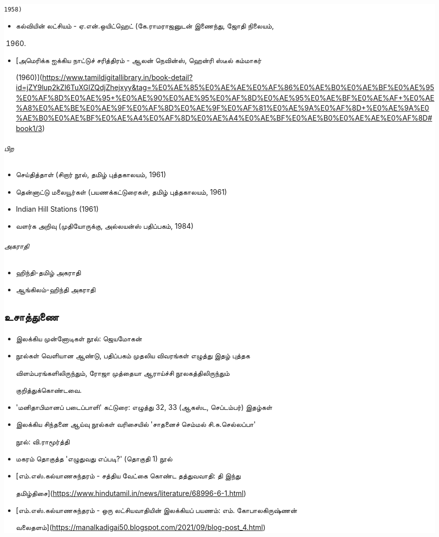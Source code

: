     1958)

-   கல்வியின் லட்சியம் - ஏ.என்.ஒயிட்ஹெட் (கே.ராமராஜனுடன் இணைந்து, ஜோதி நிலையம்,

    1960)

-   [அமெரிக்க ஐக்கிய நாட்டுச் சரித்திரம் - ஆலன் நெவின்ஸ், ஹென்ரி ஸ்டீல் கம்மாகர்

    (1960)](https://www.tamildigitallibrary.in/book-detail?id=jZY9lup2kZl6TuXGlZQdjZhejxyy&tag=%E0%AE%85%E0%AE%AE%E0%AF%86%E0%AE%B0%E0%AE%BF%E0%AE%95%E0%AF%8D%E0%AE%95+%E0%AE%90%E0%AE%95%E0%AF%8D%E0%AE%95%E0%AE%BF%E0%AE%AF+%E0%AE%A8%E0%AE%BE%E0%AE%9F%E0%AF%8D%E0%AE%9F%E0%AF%81%E0%AE%9A%E0%AF%8D+%E0%AE%9A%E0%AE%B0%E0%AE%BF%E0%AE%A4%E0%AF%8D%E0%AE%A4%E0%AE%BF%E0%AE%B0%E0%AE%AE%E0%AF%8D#book1/3)



###### பிற



-   செய்தித்தாள் (சிறார் நூல், தமிழ் புத்தகாலயம், 1961)

-   தென்னாட்டு மலையூர்கள் (பயணக்கட்டுரைகள், தமிழ் புத்தகாலயம், 1961)

-   Indian Hill Stations (1961)

-   வளர்க அறிவு (முதியோருக்கு, அல்லயன்ஸ் பதிப்பகம், 1984)



###### அகராதி



-   ஹிந்தி-தமிழ் அகராதி

-   ஆங்கிலம்-ஹிந்தி அகராதி



## உசாத்துணை



-   இலக்கிய முன்னோடிகள் நூல்: ஜெயமோகன்

-   நூல்கள் வெளியான ஆண்டு, பதிப்பகம் முதலிய விவரங்கள் எழுத்து இதழ் புத்தக

    விளம்பரங்களிலிருந்தும், ரோஜா முத்தையா ஆராய்ச்சி நூலகத்திலிருந்தும்

    குறித்துக்கொண்டவை.

-   \'மனிதாபிமானப் படைப்பாளி\' கட்டுரை: எழுத்து 32, 33 (ஆகஸ்ட, செப்டம்பர்) இதழ்கள்

-   இலக்கிய சிந்தனை ஆய்வு நூல்கள் வரிசையில் \'சாதனைச் செம்மல் சி.சு.செல்லப்பா\'

    நூல்: வி.ராமூர்த்தி

-   மகரம் தொகுத்த \'எழுதுவது எப்படி?\' (தொகுதி 1) நூல்

-   [எம்.எஸ்.கல்யாணசுந்தரம் - சத்திய வேட்கை கொண்ட தத்துவவாதி: தி இந்து

    தமிழ்திசை](https://www.hindutamil.in/news/literature/68996-6-1.html)

-   [எம்.எஸ்.கல்யாணசுந்தரம் - ஒரு லட்சியவாதியின் இலக்கியப் பயணம்: எம். கோபாலகிருஷ்ணன்

    வலைதளம்](https://manalkadigai50.blogspot.com/2021/09/blog-post_4.html)
